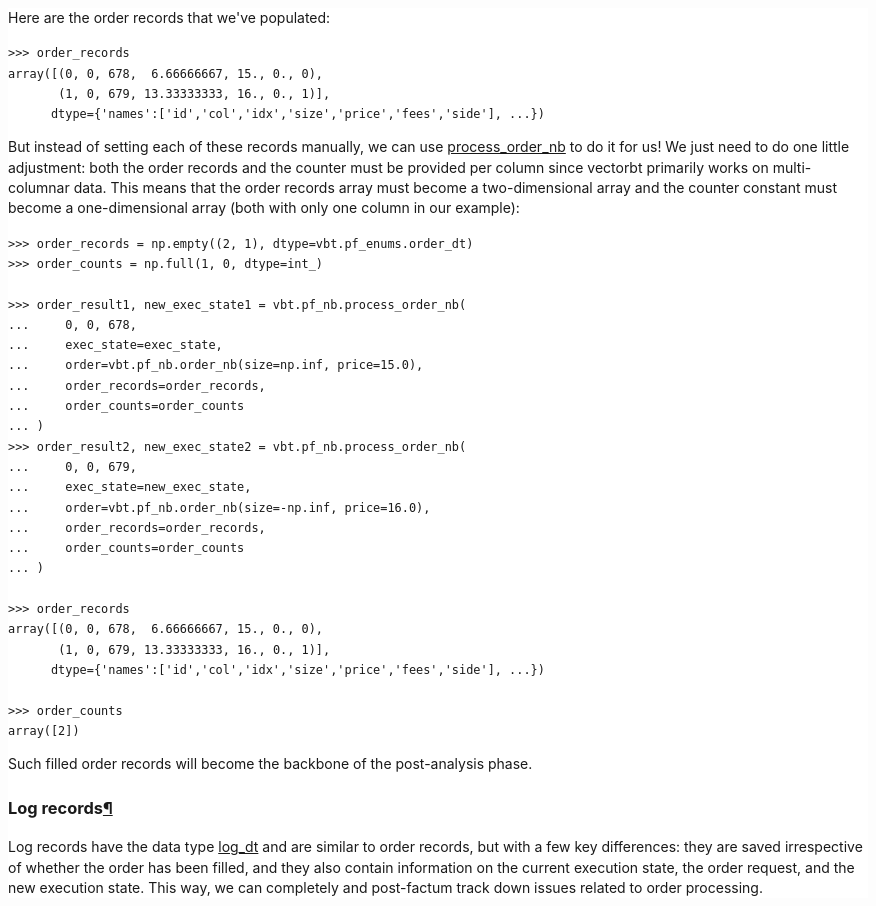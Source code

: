Here are the order records that we've populated:

```
>>> order_records
array([(0, 0, 678,  6.66666667, 15., 0., 0),
       (1, 0, 679, 13.33333333, 16., 0., 1)],
      dtype={'names':['id','col','idx','size','price','fees','side'], ...})

```

But instead of setting each of these records manually, we can use [process\_order\_nb](https://vectorbt.pro/pvt_40509f46/api/portfolio/nb/core/#vectorbtpro.portfolio.nb.core.process_order_nb) to do it for us! We just need to do one little adjustment: both the order records and the counter must be provided per column since vectorbt primarily works on multi-columnar data. This means that the order records array must become a two-dimensional array and the counter constant must become a one-dimensional array (both with only one column in our example):

```
>>> order_records = np.empty((2, 1), dtype=vbt.pf_enums.order_dt)
>>> order_counts = np.full(1, 0, dtype=int_)

>>> order_result1, new_exec_state1 = vbt.pf_nb.process_order_nb(
...     0, 0, 678,  
...     exec_state=exec_state,
...     order=vbt.pf_nb.order_nb(size=np.inf, price=15.0),
...     order_records=order_records,
...     order_counts=order_counts
... )
>>> order_result2, new_exec_state2 = vbt.pf_nb.process_order_nb(
...     0, 0, 679,
...     exec_state=new_exec_state,
...     order=vbt.pf_nb.order_nb(size=-np.inf, price=16.0),
...     order_records=order_records,
...     order_counts=order_counts
... )

>>> order_records
array([(0, 0, 678,  6.66666667, 15., 0., 0),
       (1, 0, 679, 13.33333333, 16., 0., 1)],
      dtype={'names':['id','col','idx','size','price','fees','side'], ...})

>>> order_counts
array([2])

```

Such filled order records will become the backbone of the post-analysis phase.

### Log records[¶](https://vectorbt.pro/pvt_40509f46/documentation/portfolio/#log-records "Permanent link")

Log records have the data type [log\_dt](https://vectorbt.pro/pvt_40509f46/api/portfolio/enums/#vectorbtpro.portfolio.enums.log_dt) and are similar to order records, but with a few key differences: they are saved irrespective of whether the order has been filled, and they also contain information on the current execution state, the order request, and the new execution state. This way, we can completely and post-factum track down issues related to order processing.
